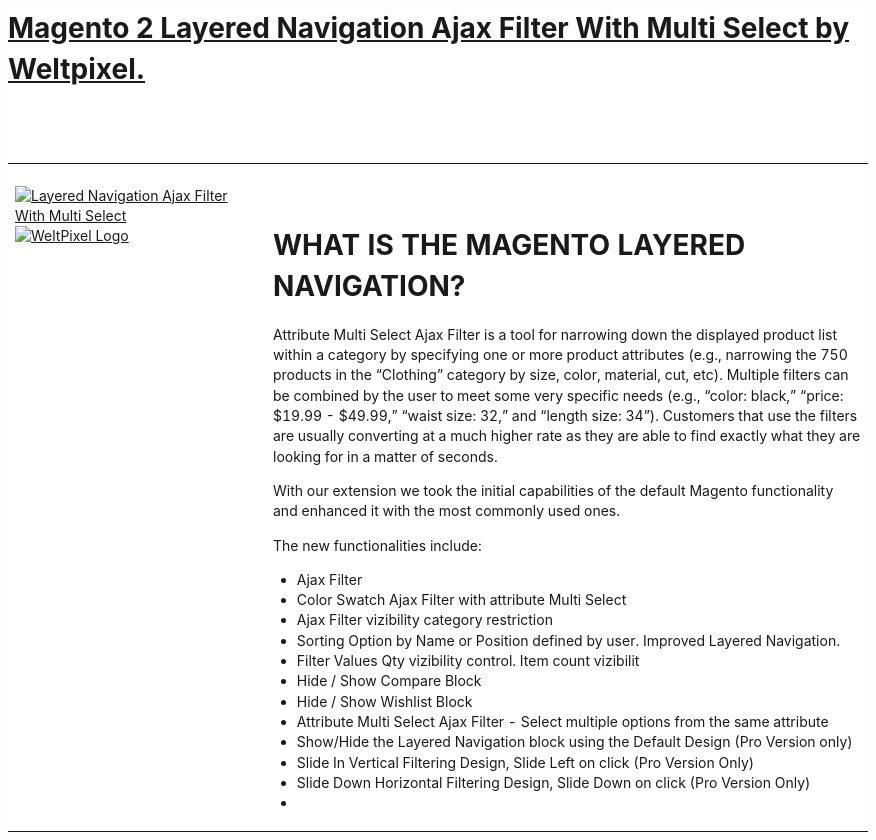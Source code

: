 <h1><a href="https://www.weltpixel.com/improved-magento-2-layered-navigation-ajax-filter-multi-select-price-slider.html?utm_source=GitHub&utm_medium=Docmentation&utm_campaign=Git_Docs">Magento 2 Layered Navigation Ajax Filter With Multi Select by Weltpixel.</a></h1>
<br/><br/>
<table>
 <tr>
  <td width="30%" valign="center" style="
    border: none;
"><br><a href="https://www.weltpixel.com/improved-magento-2-layered-navigation-ajax-filter-multi-select-price-slider.html?utm_source=GitHub&utm_medium=Docmentation&utm_campaign=Git_Docs"><img src="https://www.weltpixel.com/media/catalog/product/2/2/22._layered_navigation_frontend_1_1.png" alt="Layered Navigation Ajax Filter With Multi Select"></a>
<br><a href="https://www.weltpixel.com?utm_source=GitHub&utm_medium=Docmentation&utm_campaign=Git_Docs"><img src="https://www.weltpixel.com/media/wysiwyg/weltpixel_1000x1000.png" alt="WeltPixel Logo"></a></td>
  <td style="border:none;"><br>
  <h1>WHAT IS THE MAGENTO LAYERED NAVIGATION?</h1>
  <p>
Attribute Multi Select Ajax Filter is a tool for narrowing down the displayed product list within a category by specifying one or more product attributes (e.g., narrowing the 750 products in the “Clothing” category by size, color, material, cut, etc). Multiple filters can be combined by the user to meet some very specific needs (e.g., “color: black,” “price: $19.99 - $49.99,” “waist size: 32,” and “length size: 34”). Customers that use the filters are usually converting at a much higher rate as they are able to find exactly what they are looking for in a matter of seconds.
    </p>
    <p>
With our extension we took the initial capabilities of the default Magento functionality and enhanced it with the most commonly used ones.
    </p>
    <p>
The new functionalities include:
    </p>
 <ul>
        <li>
            Ajax Filter
        </li>
        <li>
            Color Swatch Ajax Filter with attribute Multi Select
            </li>
            <li>
                Ajax Filter vizibility category restriction
                </li>
                <li>
                    Sorting Option by Name or Position defined by user. Improved Layered Navigation.
                    </li>
                    <li>
                        Filter Values Qty vizibility control. Item count vizibilit
                        </li>
                        <li>
                          Hide / Show Compare Block
                          </li>
                          <li>
                             Hide / Show Wishlist Block
                              </li>
                              <li>
                                 Attribute Multi Select Ajax Filter - Select multiple options from the same attribute
                                 </li>
                                 <li>
            Show/Hide the Layered Navigation block using the Default Design (Pro Version only)
        </li>
        <li>
            Slide In Vertical Filtering Design, Slide Left on click (Pro Version Only)
            </li>
            <li>
                Slide Down Horizontal Filtering Design, Slide Down on click (Pro Version Only)
                </li>
                <li>